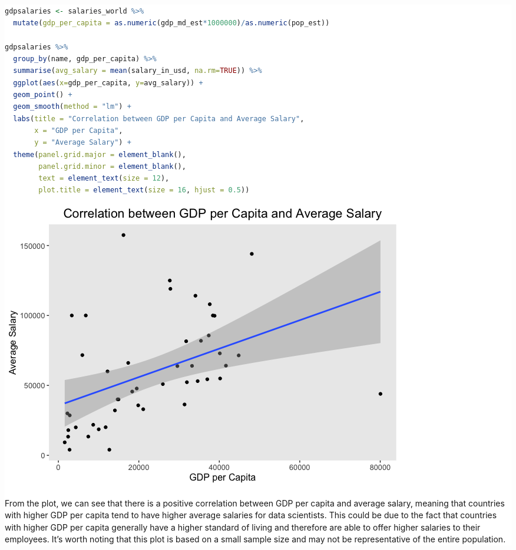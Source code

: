 ``` r
gdpsalaries <- salaries_world %>% 
  mutate(gdp_per_capita = as.numeric(gdp_md_est*1000000)/as.numeric(pop_est))

gdpsalaries %>% 
  group_by(name, gdp_per_capita) %>%
  summarise(avg_salary = mean(salary_in_usd, na.rm=TRUE)) %>% 
  ggplot(aes(x=gdp_per_capita, y=avg_salary)) +
  geom_point() +
  geom_smooth(method = "lm") +
  labs(title = "Correlation between GDP per Capita and Average Salary",
       x = "GDP per Capita",
       y = "Average Salary") +
  theme(panel.grid.major = element_blank(),
        panel.grid.minor = element_blank(),
        text = element_text(size = 12),
        plot.title = element_text(size = 16, hjust = 0.5))
```

![](project_github_files/figure-markdown_github/unnamed-chunk-14-1.png)

From the plot, we can see that there is a positive correlation between
GDP per capita and average salary, meaning that countries with higher
GDP per capita tend to have higher average salaries for data scientists.
This could be due to the fact that countries with higher GDP per capita
generally have a higher standard of living and therefore are able to
offer higher salaries to their employees. It’s worth noting that this
plot is based on a small sample size and may not be representative of
the entire population.
